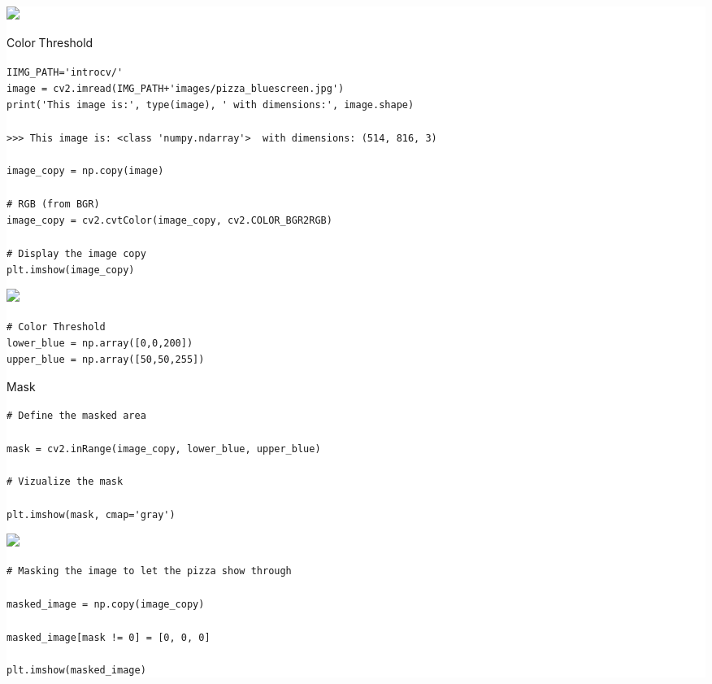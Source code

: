 

<img src="/images/cv/5.png">

Color Threshold
```
IIMG_PATH='introcv/'
image = cv2.imread(IMG_PATH+'images/pizza_bluescreen.jpg')
print('This image is:', type(image), ' with dimensions:', image.shape)

>>> This image is: <class 'numpy.ndarray'>  with dimensions: (514, 816, 3)

image_copy = np.copy(image)

# RGB (from BGR)
image_copy = cv2.cvtColor(image_copy, cv2.COLOR_BGR2RGB)

# Display the image copy
plt.imshow(image_copy)
``` 


<img src="/images/cv/6.png">

```
# Color Threshold
lower_blue = np.array([0,0,200]) 
upper_blue = np.array([50,50,255])

```

Mask
```
# Define the masked area

mask = cv2.inRange(image_copy, lower_blue, upper_blue)

# Vizualize the mask

plt.imshow(mask, cmap='gray')
```
 

<img src="/images/cv/7.png">

```
# Masking the image to let the pizza show through

masked_image = np.copy(image_copy)

masked_image[mask != 0] = [0, 0, 0]

plt.imshow(masked_image)
```


